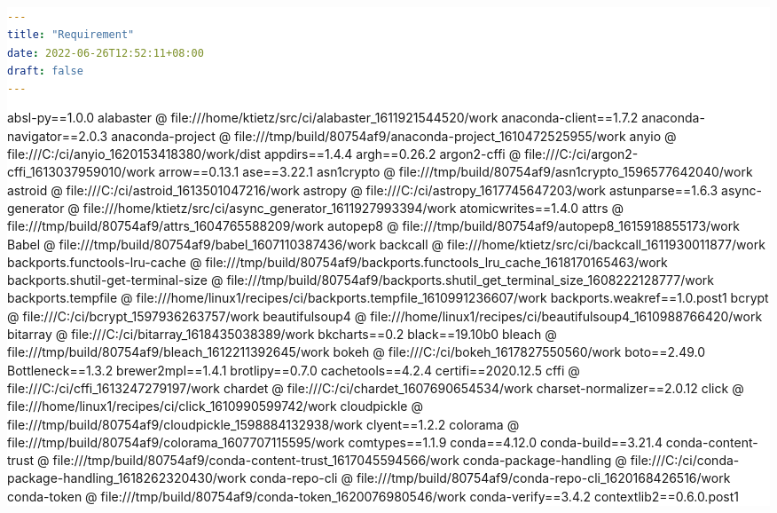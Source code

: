 ```yaml
---
title: "Requirement"
date: 2022-06-26T12:52:11+08:00
draft: false
---
```

absl-py==1.0.0
alabaster @ file:///home/ktietz/src/ci/alabaster_1611921544520/work
anaconda-client==1.7.2
anaconda-navigator==2.0.3
anaconda-project @ file:///tmp/build/80754af9/anaconda-project_1610472525955/work
anyio @ file:///C:/ci/anyio_1620153418380/work/dist
appdirs==1.4.4
argh==0.26.2
argon2-cffi @ file:///C:/ci/argon2-cffi_1613037959010/work
arrow==0.13.1
ase==3.22.1
asn1crypto @ file:///tmp/build/80754af9/asn1crypto_1596577642040/work
astroid @ file:///C:/ci/astroid_1613501047216/work
astropy @ file:///C:/ci/astropy_1617745647203/work
astunparse==1.6.3
async-generator @ file:///home/ktietz/src/ci/async_generator_1611927993394/work
atomicwrites==1.4.0
attrs @ file:///tmp/build/80754af9/attrs_1604765588209/work
autopep8 @ file:///tmp/build/80754af9/autopep8_1615918855173/work
Babel @ file:///tmp/build/80754af9/babel_1607110387436/work
backcall @ file:///home/ktietz/src/ci/backcall_1611930011877/work
backports.functools-lru-cache @ file:///tmp/build/80754af9/backports.functools_lru_cache_1618170165463/work
backports.shutil-get-terminal-size @ file:///tmp/build/80754af9/backports.shutil_get_terminal_size_1608222128777/work
backports.tempfile @ file:///home/linux1/recipes/ci/backports.tempfile_1610991236607/work
backports.weakref==1.0.post1
bcrypt @ file:///C:/ci/bcrypt_1597936263757/work
beautifulsoup4 @ file:///home/linux1/recipes/ci/beautifulsoup4_1610988766420/work
bitarray @ file:///C:/ci/bitarray_1618435038389/work
bkcharts==0.2
black==19.10b0
bleach @ file:///tmp/build/80754af9/bleach_1612211392645/work
bokeh @ file:///C:/ci/bokeh_1617827550560/work
boto==2.49.0
Bottleneck==1.3.2
brewer2mpl==1.4.1
brotlipy==0.7.0
cachetools==4.2.4
certifi==2020.12.5
cffi @ file:///C:/ci/cffi_1613247279197/work
chardet @ file:///C:/ci/chardet_1607690654534/work
charset-normalizer==2.0.12
click @ file:///home/linux1/recipes/ci/click_1610990599742/work
cloudpickle @ file:///tmp/build/80754af9/cloudpickle_1598884132938/work
clyent==1.2.2
colorama @ file:///tmp/build/80754af9/colorama_1607707115595/work
comtypes==1.1.9
conda==4.12.0
conda-build==3.21.4
conda-content-trust @ file:///tmp/build/80754af9/conda-content-trust_1617045594566/work
conda-package-handling @ file:///C:/ci/conda-package-handling_1618262320430/work
conda-repo-cli @ file:///tmp/build/80754af9/conda-repo-cli_1620168426516/work
conda-token @ file:///tmp/build/80754af9/conda-token_1620076980546/work
conda-verify==3.4.2
contextlib2==0.6.0.post1